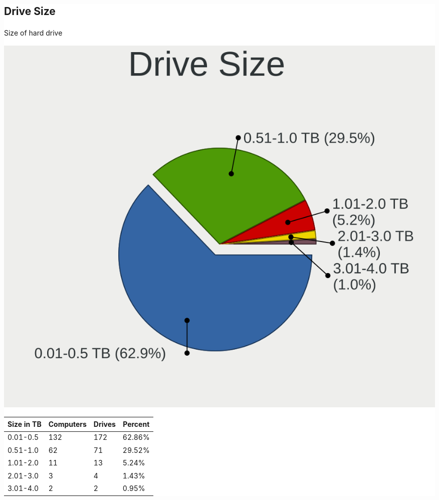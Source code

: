 Drive Size
----------

Size of hard drive

![Drive Size](./images/pie_chart/drive_size.svg)


| Size in TB | Computers | Drives | Percent |
|------------|-----------|--------|---------|
| 0.01-0.5   | 132       | 172    | 62.86%  |
| 0.51-1.0   | 62        | 71     | 29.52%  |
| 1.01-2.0   | 11        | 13     | 5.24%   |
| 2.01-3.0   | 3         | 4      | 1.43%   |
| 3.01-4.0   | 2         | 2      | 0.95%   |
